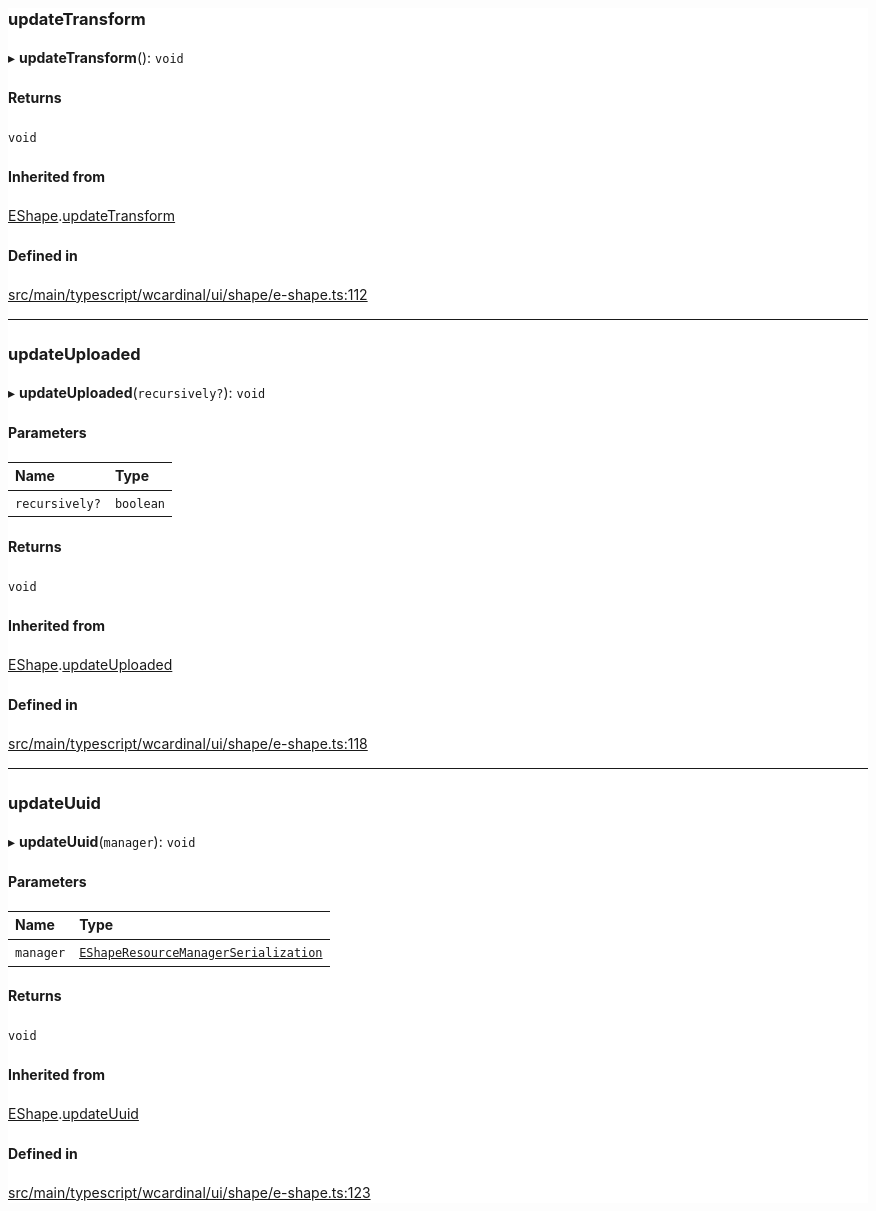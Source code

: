 ### updateTransform

▸ **updateTransform**(): `void`

#### Returns

`void`

#### Inherited from

[EShape](EShape.md).[updateTransform](EShape.md#updatetransform)

#### Defined in

[src/main/typescript/wcardinal/ui/shape/e-shape.ts:112](https://github.com/winter-cardinal/winter-cardinal-ui/blob/v0.442.0/src/main/typescript/wcardinal/ui/shape/e-shape.ts#L112)

___

### updateUploaded

▸ **updateUploaded**(`recursively?`): `void`

#### Parameters

| Name | Type |
| :------ | :------ |
| `recursively?` | `boolean` |

#### Returns

`void`

#### Inherited from

[EShape](EShape.md).[updateUploaded](EShape.md#updateuploaded)

#### Defined in

[src/main/typescript/wcardinal/ui/shape/e-shape.ts:118](https://github.com/winter-cardinal/winter-cardinal-ui/blob/v0.442.0/src/main/typescript/wcardinal/ui/shape/e-shape.ts#L118)

___

### updateUuid

▸ **updateUuid**(`manager`): `void`

#### Parameters

| Name | Type |
| :------ | :------ |
| `manager` | [`EShapeResourceManagerSerialization`](../classes/EShapeResourceManagerSerialization.md) |

#### Returns

`void`

#### Inherited from

[EShape](EShape.md).[updateUuid](EShape.md#updateuuid)

#### Defined in

[src/main/typescript/wcardinal/ui/shape/e-shape.ts:123](https://github.com/winter-cardinal/winter-cardinal-ui/blob/v0.442.0/src/main/typescript/wcardinal/ui/shape/e-shape.ts#L123)
